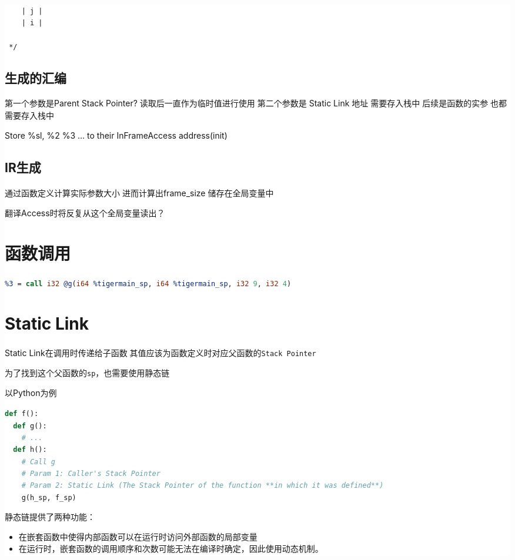 ```
    | j |
    | i |

 */
```



## 生成的汇编
第一个参数是Parent Stack Pointer?
读取后一直作为临时值进行使用
第二个参数是 Static Link 地址
需要存入栈中
后续是函数的实参
也都需要存入栈中

Store %sl, %2 %3 … to their InFrameAccess address(init)

## IR生成
通过函数定义计算实际参数大小
进而计算出frame_size
储存在全局变量中

翻译Access时将反复从这个全局变量读出？

# 函数调用

```llvm
%3 = call i32 @g(i64 %tigermain_sp, i64 %tigermain_sp, i32 9, i32 4)
```

# Static Link

Static Link在调用时传递给子函数
其值应该为函数定义时对应父函数的`Stack Pointer`

为了找到这个父函数的`sp`，也需要使用静态链

以Python为例

```python
def f():
  def g():
    # ...
  def h():
    # Call g
    # Param 1: Caller's Stack Pointer
    # Param 2: Static Link (The Stack Pointer of the function **in which it was defined**)
    g(h_sp, f_sp)
```

静态链提供了两种功能：
+ 在嵌套函数中使得内部函数可以在运行时访问外部函数的局部变量
+ 在运行时，嵌套函数的调用顺序和次数可能无法在编译时确定，因此使用动态机制。
